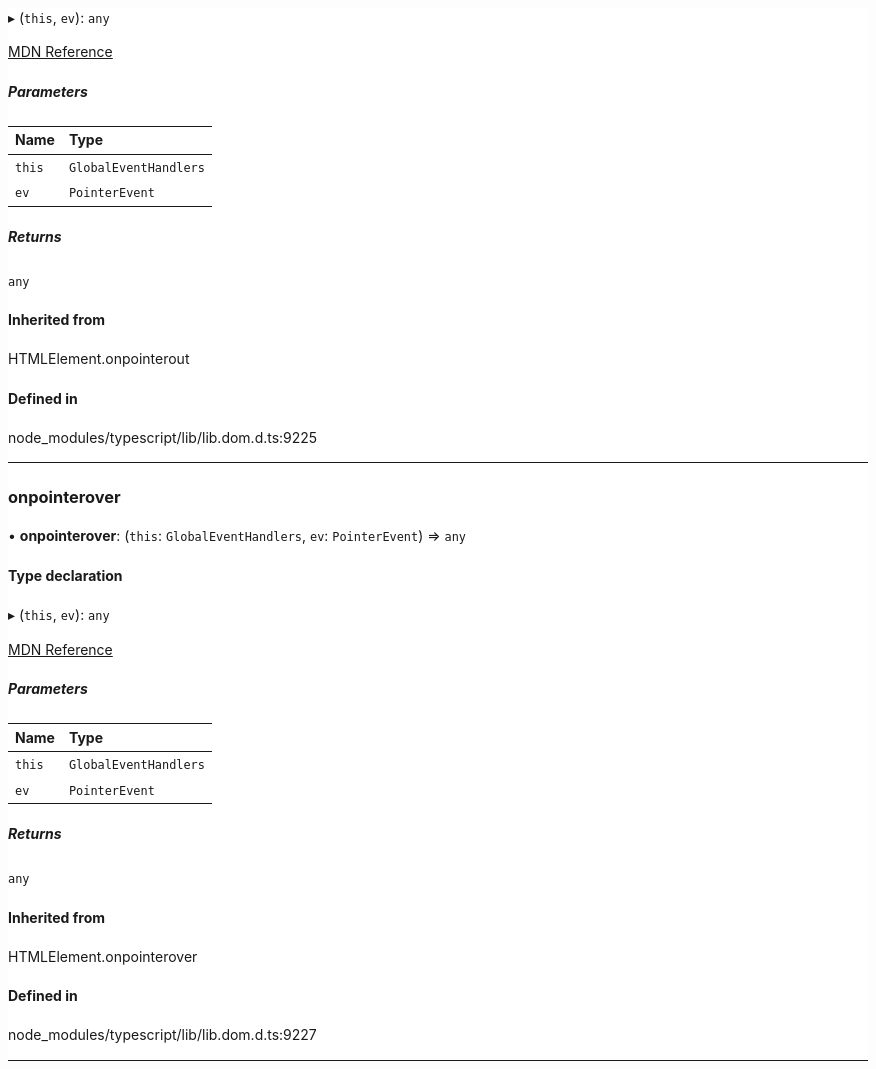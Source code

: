 ▸ (`this`, `ev`): `any`

[MDN Reference](https://developer.mozilla.org/docs/Web/API/Element/pointerout_event)

##### Parameters

| Name | Type |
| :------ | :------ |
| `this` | `GlobalEventHandlers` |
| `ev` | `PointerEvent` |

##### Returns

`any`

#### Inherited from

HTMLElement.onpointerout

#### Defined in

node_modules/typescript/lib/lib.dom.d.ts:9225

___

### onpointerover

• **onpointerover**: (`this`: `GlobalEventHandlers`, `ev`: `PointerEvent`) => `any`

#### Type declaration

▸ (`this`, `ev`): `any`

[MDN Reference](https://developer.mozilla.org/docs/Web/API/Element/pointerover_event)

##### Parameters

| Name | Type |
| :------ | :------ |
| `this` | `GlobalEventHandlers` |
| `ev` | `PointerEvent` |

##### Returns

`any`

#### Inherited from

HTMLElement.onpointerover

#### Defined in

node_modules/typescript/lib/lib.dom.d.ts:9227

___
